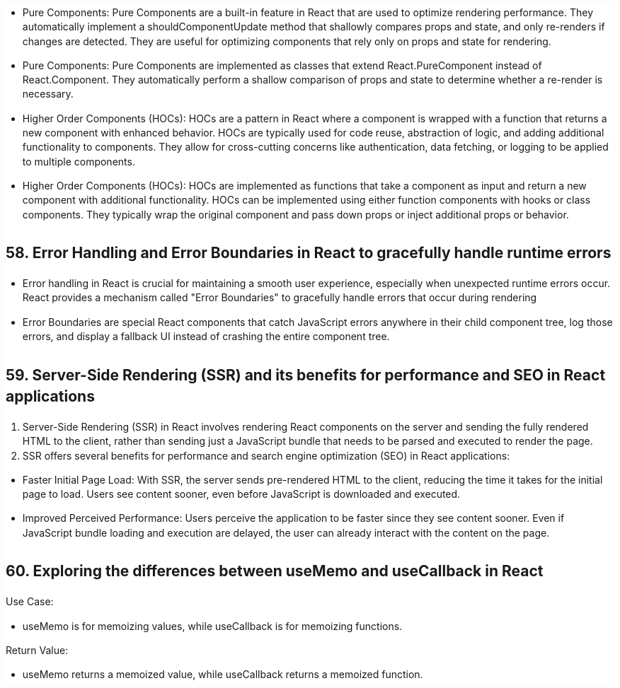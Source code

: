 - Pure Components: Pure Components are a built-in feature in React that are used to optimize rendering performance. They automatically implement a shouldComponentUpdate method that shallowly compares props and state, and only re-renders if changes are detected. They are useful for optimizing components that rely only on props and state for rendering.
- Pure Components: Pure Components are implemented as classes that extend React.PureComponent instead of React.Component. They automatically perform a shallow comparison of props and state to determine whether a re-render is necessary.

- Higher Order Components (HOCs): HOCs are a pattern in React where a component is wrapped with a function that returns a new component with enhanced behavior. HOCs are typically used for code reuse, abstraction of logic, and adding additional functionality to components. They allow for cross-cutting concerns like authentication, data fetching, or logging to be applied to multiple components.

- Higher Order Components (HOCs): HOCs are implemented as functions that take a component as input and return a new component with additional functionality. HOCs can be implemented using either function components with hooks or class components. They typically wrap the original component and pass down props or inject additional props or behavior.

## 58. Error Handling and Error Boundaries in React to gracefully handle runtime errors

- Error handling in React is crucial for maintaining a smooth user experience, especially when unexpected runtime errors occur. 
React provides a mechanism called "Error Boundaries" to gracefully handle errors that occur during rendering

- Error Boundaries are special React components that catch JavaScript errors anywhere in their child component tree, log those errors, and display a fallback UI instead of crashing the entire component tree.

## 59. Server-Side Rendering (SSR) and its benefits for performance and SEO in React applications

1) Server-Side Rendering (SSR) in React involves rendering React components on the server and sending the fully rendered HTML to the client, rather than sending just a JavaScript bundle that needs to be parsed and executed to render the page.
2) SSR offers several benefits for performance and search engine optimization (SEO) in React applications:

- Faster Initial Page Load:
With SSR, the server sends pre-rendered HTML to the client, reducing the time it takes for the initial page to load. Users see content sooner, even before JavaScript is downloaded and executed.

- Improved Perceived Performance:
Users perceive the application to be faster since they see content sooner. Even if JavaScript bundle loading and execution are delayed, the user can already interact with the content on the page.

## 60. Exploring the differences between useMemo and useCallback in React
Use Case:
- useMemo is for memoizing values, while useCallback is for memoizing functions.

Return Value:
- useMemo returns a memoized value, while useCallback returns a memoized function.
